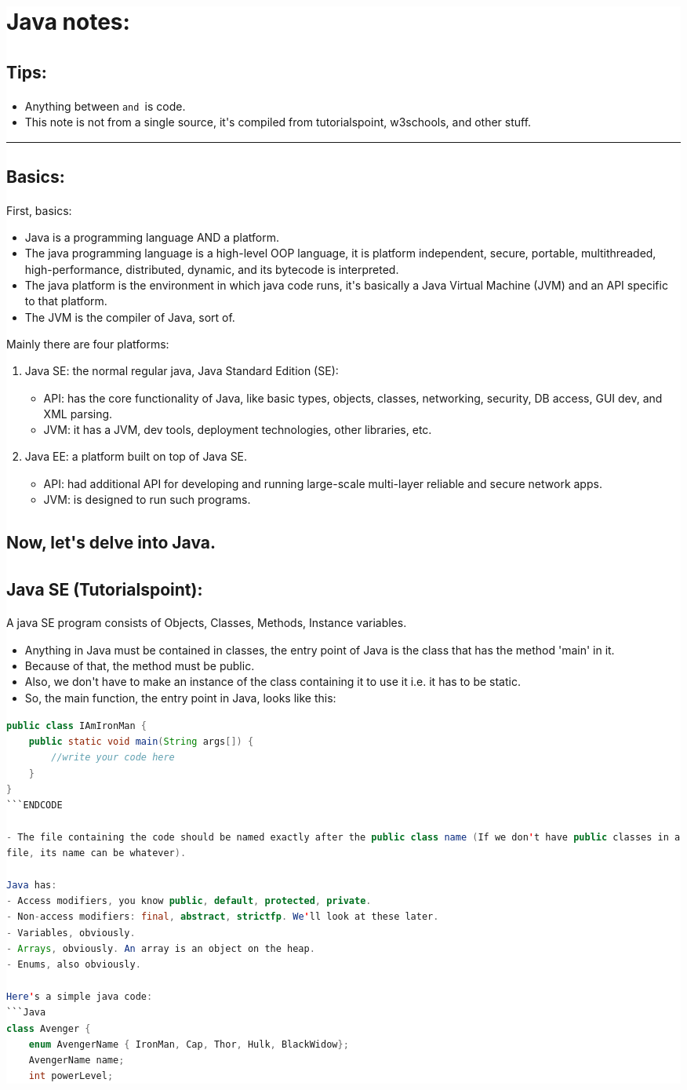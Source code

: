 Java notes:
===========
Tips:
-----
- Anything between ```and ```is code.
- This note is not from a single source, it's compiled from tutorialspoint, w3schools, and other stuff.
------------------------------------------------------------------------------------------------------------------
Basics:
-------
First, basics:
- Java is a programming language AND a platform.
- The java programming language is a high-level OOP language, it is platform independent,  secure, portable, multithreaded, high-performance, distributed, dynamic, and its bytecode is interpreted.
- The java platform is the environment in which java code runs, it's basically a Java Virtual Machine (JVM) and an API specific to that platform.
- The JVM is the compiler of Java, sort of.

Mainly there are four platforms:
1. Java SE: the normal regular java, Java Standard Edition (SE):
    - API: has the core functionality of Java, like basic types, objects, classes, networking, security, DB access, GUI dev, and XML parsing.
    - JVM: it has a JVM, dev tools, deployment technologies, other libraries, etc.

2. Java EE: a platform built on top of Java SE.
    - API: had additional API for developing and running large-scale multi-layer reliable and secure network apps.
    - JVM: is designed to run such programs.

Now, let's delve into Java.
------------------------------------------------------------------------------------------------------------------
Java SE (Tutorialspoint):
-------------------------
A java SE program consists of Objects, Classes, Methods, Instance variables.

- Anything in Java must be contained in classes, the entry point of Java is the class that has the method 'main' in it.
- Because of that, the method must be public.
- Also, we don't have to make an instance of the class containing it to use it i.e. it has to be static.
- So, the main function, the entry point in Java, looks like this:
```Java
public class IAmIronMan {
    public static void main(String args[]) {
        //write your code here
    }
}
```ENDCODE

- The file containing the code should be named exactly after the public class name (If we don't have public classes in a file, its name can be whatever).

Java has:
- Access modifiers, you know public, default, protected, private.
- Non-access modifiers: final, abstract, strictfp. We'll look at these later.
- Variables, obviously.
- Arrays, obviously. An array is an object on the heap.
- Enums, also obviously.

Here's a simple java code:
```Java
class Avenger {
    enum AvengerName { IronMan, Cap, Thor, Hulk, BlackWidow};
    AvengerName name;
    int powerLevel;
```